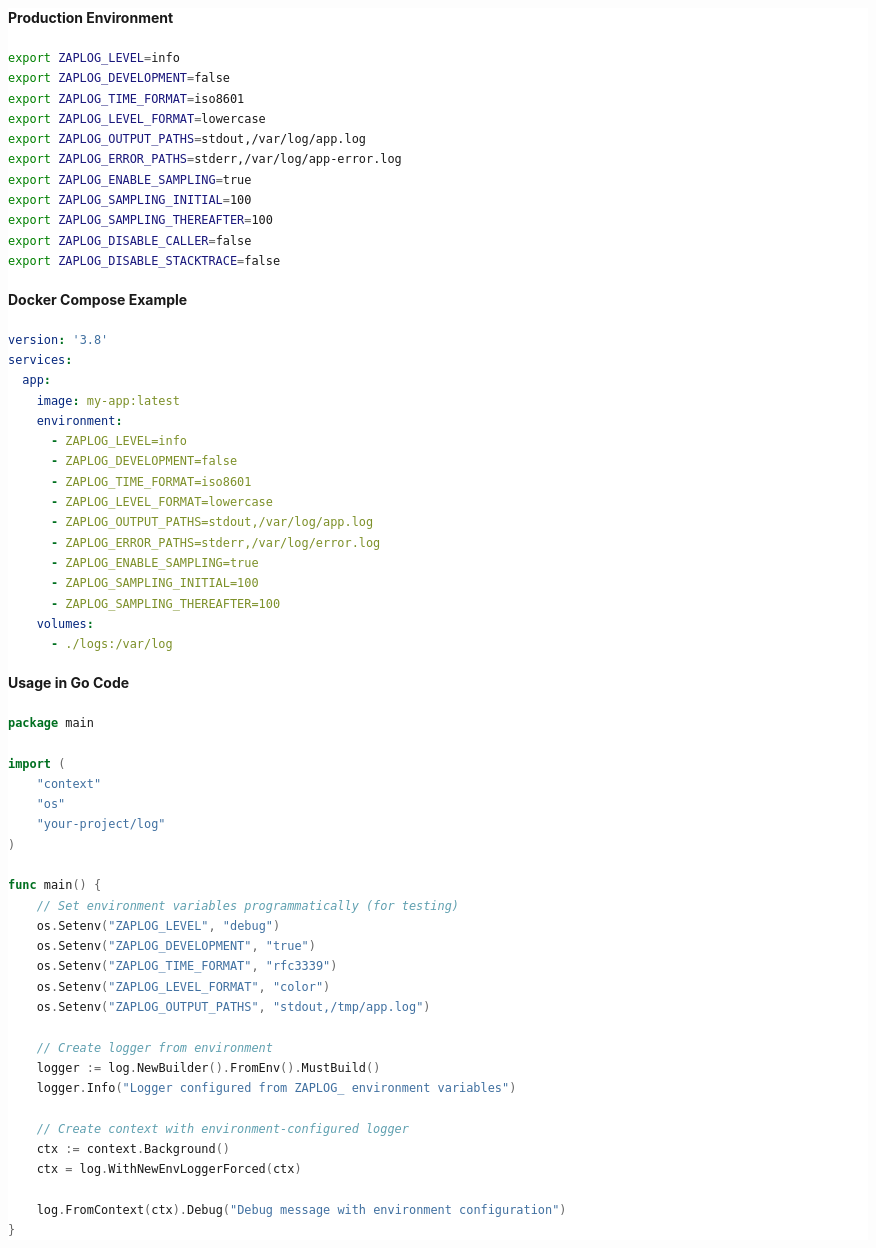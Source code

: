 #### Production Environment

```bash
export ZAPLOG_LEVEL=info
export ZAPLOG_DEVELOPMENT=false
export ZAPLOG_TIME_FORMAT=iso8601
export ZAPLOG_LEVEL_FORMAT=lowercase
export ZAPLOG_OUTPUT_PATHS=stdout,/var/log/app.log
export ZAPLOG_ERROR_PATHS=stderr,/var/log/app-error.log
export ZAPLOG_ENABLE_SAMPLING=true
export ZAPLOG_SAMPLING_INITIAL=100
export ZAPLOG_SAMPLING_THEREAFTER=100
export ZAPLOG_DISABLE_CALLER=false
export ZAPLOG_DISABLE_STACKTRACE=false
```

#### Docker Compose Example

```yaml
version: '3.8'
services:
  app:
    image: my-app:latest
    environment:
      - ZAPLOG_LEVEL=info
      - ZAPLOG_DEVELOPMENT=false
      - ZAPLOG_TIME_FORMAT=iso8601
      - ZAPLOG_LEVEL_FORMAT=lowercase
      - ZAPLOG_OUTPUT_PATHS=stdout,/var/log/app.log
      - ZAPLOG_ERROR_PATHS=stderr,/var/log/error.log
      - ZAPLOG_ENABLE_SAMPLING=true
      - ZAPLOG_SAMPLING_INITIAL=100
      - ZAPLOG_SAMPLING_THEREAFTER=100
    volumes:
      - ./logs:/var/log
```

#### Usage in Go Code

```go
package main

import (
    "context"
    "os"
    "your-project/log"
)

func main() {
    // Set environment variables programmatically (for testing)
    os.Setenv("ZAPLOG_LEVEL", "debug")
    os.Setenv("ZAPLOG_DEVELOPMENT", "true")
    os.Setenv("ZAPLOG_TIME_FORMAT", "rfc3339")
    os.Setenv("ZAPLOG_LEVEL_FORMAT", "color")
    os.Setenv("ZAPLOG_OUTPUT_PATHS", "stdout,/tmp/app.log")
    
    // Create logger from environment
    logger := log.NewBuilder().FromEnv().MustBuild()
    logger.Info("Logger configured from ZAPLOG_ environment variables")
    
    // Create context with environment-configured logger
    ctx := context.Background()
    ctx = log.WithNewEnvLoggerForced(ctx)
    
    log.FromContext(ctx).Debug("Debug message with environment configuration")
}
```